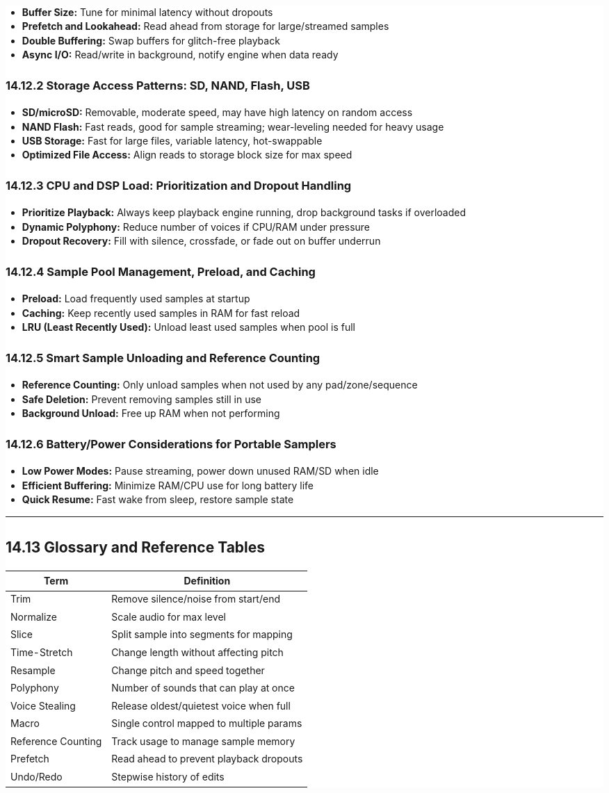 - **Buffer Size:** Tune for minimal latency without dropouts
- **Prefetch and Lookahead:** Read ahead from storage for large/streamed samples
- **Double Buffering:** Swap buffers for glitch-free playback
- **Async I/O:** Read/write in background, notify engine when data ready

### 14.12.2 Storage Access Patterns: SD, NAND, Flash, USB

- **SD/microSD:** Removable, moderate speed, may have high latency on random access
- **NAND Flash:** Fast reads, good for sample streaming; wear-leveling needed for heavy usage
- **USB Storage:** Fast for large files, variable latency, hot-swappable
- **Optimized File Access:** Align reads to storage block size for max speed

### 14.12.3 CPU and DSP Load: Prioritization and Dropout Handling

- **Prioritize Playback:** Always keep playback engine running, drop background tasks if overloaded
- **Dynamic Polyphony:** Reduce number of voices if CPU/RAM under pressure
- **Dropout Recovery:** Fill with silence, crossfade, or fade out on buffer underrun

### 14.12.4 Sample Pool Management, Preload, and Caching

- **Preload:** Load frequently used samples at startup
- **Caching:** Keep recently used samples in RAM for fast reload
- **LRU (Least Recently Used):** Unload least used samples when pool is full

### 14.12.5 Smart Sample Unloading and Reference Counting

- **Reference Counting:** Only unload samples when not used by any pad/zone/sequence
- **Safe Deletion:** Prevent removing samples still in use
- **Background Unload:** Free up RAM when not performing

### 14.12.6 Battery/Power Considerations for Portable Samplers

- **Low Power Modes:** Pause streaming, power down unused RAM/SD when idle
- **Efficient Buffering:** Minimize RAM/CPU use for long battery life
- **Quick Resume:** Fast wake from sleep, restore sample state

---

## 14.13 Glossary and Reference Tables

| Term         | Definition                                         |
|--------------|----------------------------------------------------|
| Trim         | Remove silence/noise from start/end                |
| Normalize    | Scale audio for max level                          |
| Slice        | Split sample into segments for mapping             |
| Time-Stretch | Change length without affecting pitch              |
| Resample     | Change pitch and speed together                    |
| Polyphony    | Number of sounds that can play at once             |
| Voice Stealing| Release oldest/quietest voice when full           |
| Macro        | Single control mapped to multiple params           |
| Reference Counting| Track usage to manage sample memory           |
| Prefetch     | Read ahead to prevent playback dropouts            |
| Undo/Redo    | Stepwise history of edits                          |
